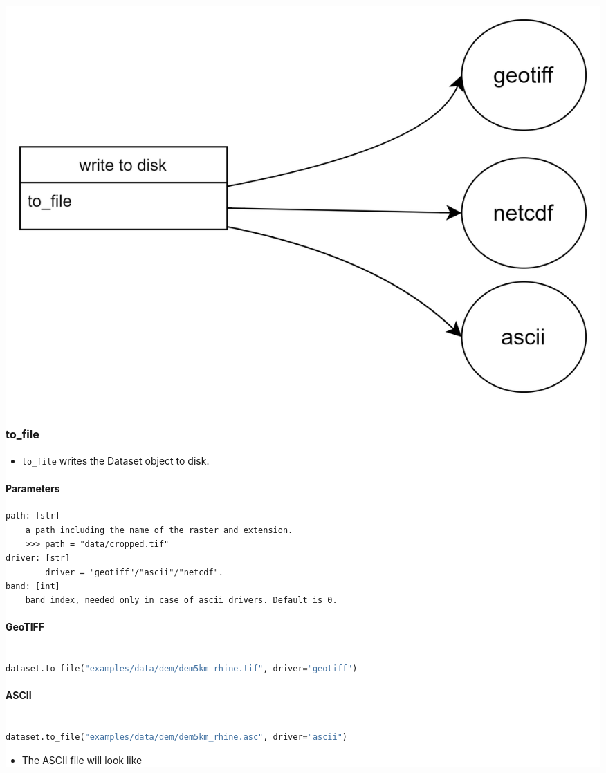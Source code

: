 ![](./../_images/schemes/write-to-disk.png)

### to_file

- `to_file` writes the Dataset object to disk.

#### Parameters
    path: [str]
        a path including the name of the raster and extension.
        >>> path = "data/cropped.tif"
    driver: [str]
            driver = "geotiff"/"ascii"/"netcdf".
    band: [int]
        band index, needed only in case of ascii drivers. Default is 0.

#### GeoTIFF
```python

dataset.to_file("examples/data/dem/dem5km_rhine.tif", driver="geotiff")
```
#### ASCII
```python

dataset.to_file("examples/data/dem/dem5km_rhine.asc", driver="ascii")
```
- The ASCII file will look like

